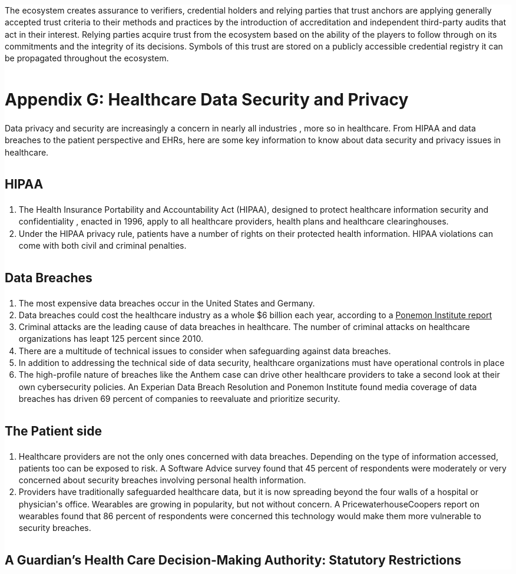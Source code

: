 The ecosystem creates assurance to verifiers, credential holders and relying parties that trust anchors are applying generally accepted trust criteria to their methods and practices by the introduction of accreditation and independent third-party audits that act in their interest.  Relying parties acquire trust from the ecosystem based on the ability of the players to follow through on its commitments and the integrity of its decisions.  Symbols of this trust are stored on a publicly accessible credential registry it can be propagated throughout the ecosystem.

<h1>
                Appendix G:	Healthcare Data Security and Privacy</h1>


Data privacy and security are increasingly a concern in nearly all industries , more so in healthcare. From HIPAA and data breaches to the patient perspective and EHRs, here are some key information to  know about data security and privacy issues in healthcare.

<h2>HIPAA</h2>




1. The Health Insurance Portability and Accountability Act (HIPAA), designed to protect healthcare information security and confidentiality , enacted in 1996,  apply to all healthcare providers, health plans and healthcare clearinghouses. 
2. Under the HIPAA privacy rule, patients have a number of rights  on their protected health information. HIPAA violations can come with both civil and criminal penalties.

<h2>Data Breaches</h2>




1. The most expensive data breaches occur in the United States and Germany. 
2. Data breaches could cost the healthcare industry as a whole $6 billion each year, according to a [Ponemon Institute report](https://www.ponemon.org/)
3. Criminal attacks are the leading cause of data breaches in healthcare. The number of criminal attacks on healthcare organizations has leapt 125 percent since 2010.
4. There are a multitude of technical issues to consider when safeguarding against data breaches.
5. In addition to addressing the technical side of data security, healthcare organizations must have operational controls in place
6. The high-profile nature of breaches like the Anthem case can drive other healthcare providers to take a second look at their own cybersecurity policies. An Experian Data Breach Resolution and Ponemon Institute found media coverage of data breaches has driven 69 percent of companies to reevaluate and prioritize security.

<h2>The Patient side</h2>




1. Healthcare providers are not the only ones concerned with data breaches. Depending on the type of information accessed, patients too can be exposed to risk. A Software Advice survey found that 45 percent of respondents were moderately or very concerned about security breaches involving personal health information.
2. Providers have traditionally safeguarded healthcare data, but it is now spreading beyond the four walls of a hospital or physician's office. Wearables are growing in popularity, but not without concern. A PricewaterhouseCoopers report on wearables found that 86 percent of respondents were concerned this technology would make them more vulnerable to security breaches.

<h2>A Guardian’s Health Care Decision-Making Authority: Statutory Restrictions</h2>
